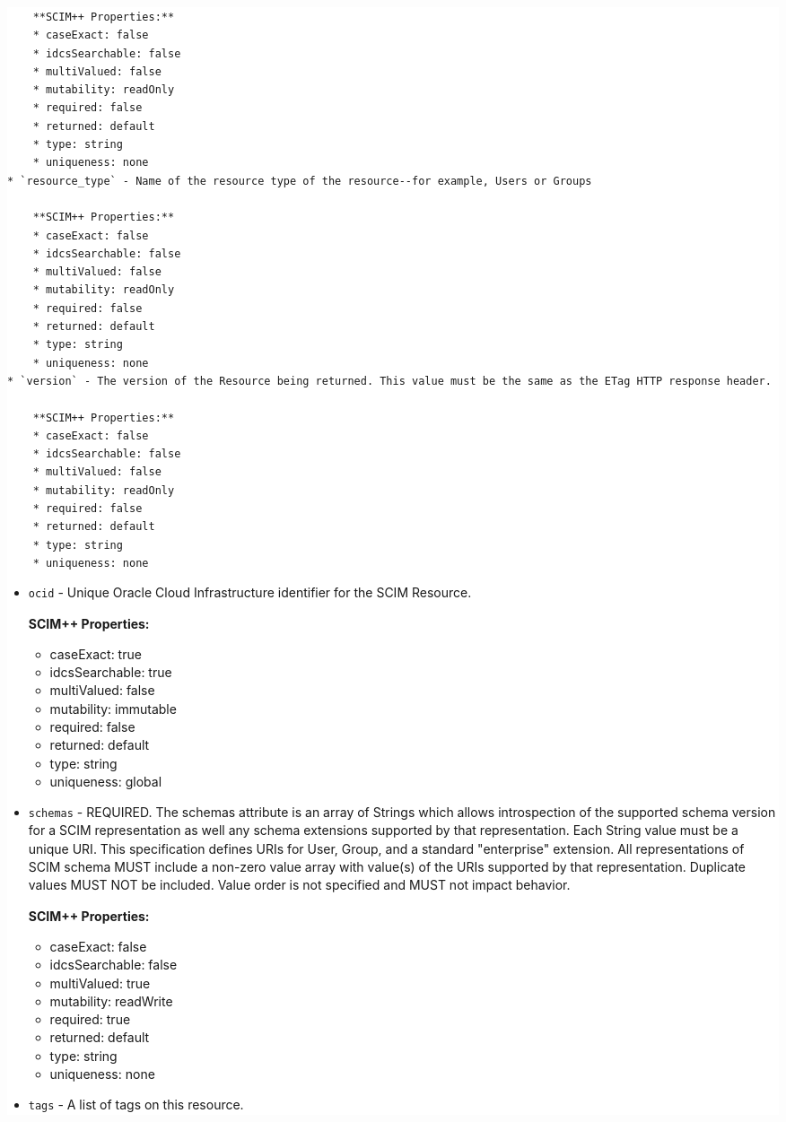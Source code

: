 		**SCIM++ Properties:**
		* caseExact: false
		* idcsSearchable: false
		* multiValued: false
		* mutability: readOnly
		* required: false
		* returned: default
		* type: string
		* uniqueness: none
	* `resource_type` - Name of the resource type of the resource--for example, Users or Groups

		**SCIM++ Properties:**
		* caseExact: false
		* idcsSearchable: false
		* multiValued: false
		* mutability: readOnly
		* required: false
		* returned: default
		* type: string
		* uniqueness: none
	* `version` - The version of the Resource being returned. This value must be the same as the ETag HTTP response header.

		**SCIM++ Properties:**
		* caseExact: false
		* idcsSearchable: false
		* multiValued: false
		* mutability: readOnly
		* required: false
		* returned: default
		* type: string
		* uniqueness: none
* `ocid` - Unique Oracle Cloud Infrastructure identifier for the SCIM Resource.

	**SCIM++ Properties:**
	* caseExact: true
	* idcsSearchable: true
	* multiValued: false
	* mutability: immutable
	* required: false
	* returned: default
	* type: string
	* uniqueness: global
* `schemas` - REQUIRED. The schemas attribute is an array of Strings which allows introspection of the supported schema version for a SCIM representation as well any schema extensions supported by that representation. Each String value must be a unique URI. This specification defines URIs for User, Group, and a standard \"enterprise\" extension. All representations of SCIM schema MUST include a non-zero value array with value(s) of the URIs supported by that representation. Duplicate values MUST NOT be included. Value order is not specified and MUST not impact behavior.

	**SCIM++ Properties:**
	* caseExact: false
	* idcsSearchable: false
	* multiValued: true
	* mutability: readWrite
	* required: true
	* returned: default
	* type: string
	* uniqueness: none
* `tags` - A list of tags on this resource.
